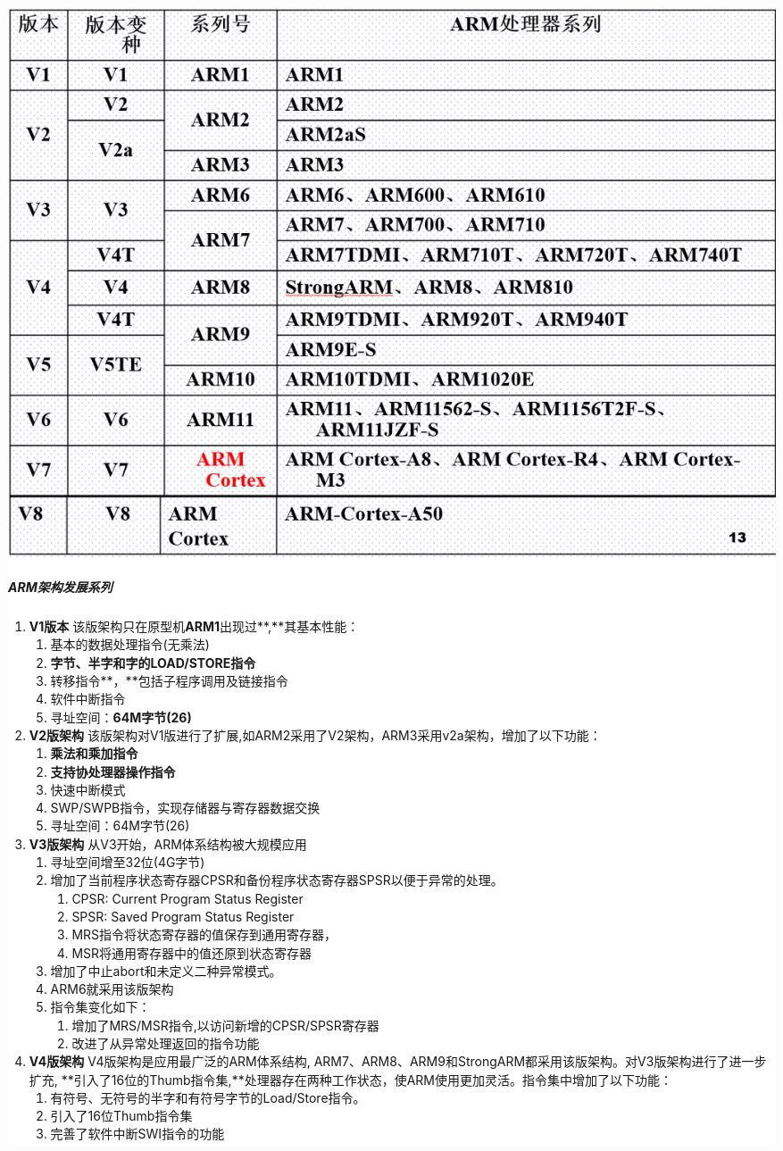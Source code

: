 ![](/assets/嵌入式复习gxj.assets/嵌入式复习gxj_image_12.png)

##### ARM架构发展系列

1. **V1版本** 该版架构只在原型机**ARM1**出现过**,**其基本性能：
   1. 基本的数据处理指令(无乘法)
   2. **字节、半字和字的LOAD/STORE指令**
   3. 转移指令**，**包括子程序调用及链接指令
   4. 软件中断指令
   5. 寻址空间：**64M字节(26)**
2. **V2版架构** 该版架构对V1版进行了扩展,如ARM2采用了V2架构，ARM3采用v2a架构，增加了以下功能：
   1. **乘法和乘加指令**
   2. **支持协处理器操作指令**
   3. 快速中断模式
   4. SWP/SWPB指令，实现存储器与寄存器数据交换
   5. 寻址空间：64M字节(26)
3. **V3版架构** 从V3开始，ARM体系结构被大规模应用
   1. 寻址空间增至32位(4G字节)
   2. 增加了当前程序状态寄存器CPSR和备份程序状态寄存器SPSR以便于异常的处理。
      1. CPSR: Current Program Status Register
      2. SPSR: Saved Program Status Register
      3. MRS指令将状态寄存器的值保存到通用寄存器，
      4. MSR将通用寄存器中的值还原到状态寄存器
   3. 增加了中止abort和未定义二种异常模式。
   4. ARM6就采用该版架构
   5. 指令集变化如下：
      1. 增加了MRS/MSR指令,以访问新增的CPSR/SPSR寄存器
      2. 改进了从异常处理返回的指令功能
4. **V4版架构** V4版架构是应用最广泛的ARM体系结构, ARM7、ARM8、ARM9和StrongARM都采用该版架构。对V3版架构进行了进一步扩充, **引入了16位的Thumb指令集,**处理器存在两种工作状态，使ARM使用更加灵活。指令集中增加了以下功能：
   1. 有符号、无符号的半字和有符号字节的Load/Store指令。
   2. 引入了16位Thumb指令集
   3. 完善了软件中断SWI指令的功能